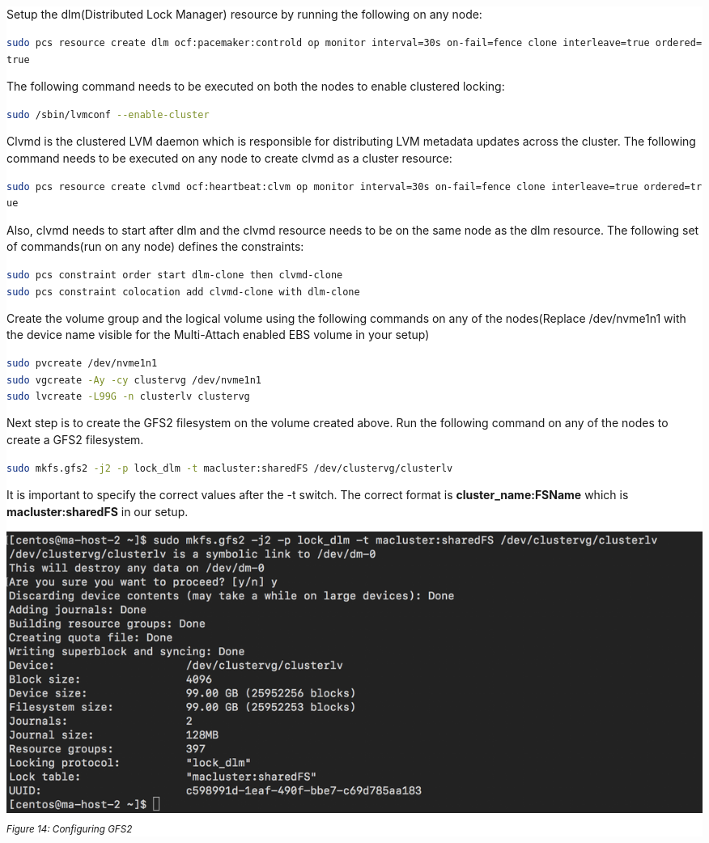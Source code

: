 Setup the dlm(Distributed Lock Manager) resource by running the following on any node:

```bash
sudo pcs resource create dlm ocf:pacemaker:controld op monitor interval=30s on-fail=fence clone interleave=true ordered=true
```


The following command needs to be executed on both the nodes to enable clustered locking:

```bash
sudo /sbin/lvmconf --enable-cluster
```

Clvmd is the clustered LVM daemon which is responsible for distributing LVM metadata updates across the cluster. The following command needs to be executed on any node to create clvmd as a cluster resource:

```bash
sudo pcs resource create clvmd ocf:heartbeat:clvm op monitor interval=30s on-fail=fence clone interleave=true ordered=true
```

Also, clvmd needs to start after dlm and the clvmd resource needs to be on the same node as the dlm resource. The following set of commands(run on any node) defines the constraints:

```bash
sudo pcs constraint order start dlm-clone then clvmd-clone
sudo pcs constraint colocation add clvmd-clone with dlm-clone
```

Create the volume group and the logical volume using the following commands on any of the nodes(Replace /dev/nvme1n1 with the device name visible for the Multi-Attach enabled EBS volume in your setup)

```bash
sudo pvcreate /dev/nvme1n1  
sudo vgcreate -Ay -cy clustervg /dev/nvme1n1  
sudo lvcreate -L99G -n clusterlv clustervg
```

Next step is to create the GFS2 filesystem on the volume created above. Run the following command on any of the nodes to create a GFS2 filesystem.

```bash
sudo mkfs.gfs2 -j2 -p lock_dlm -t macluster:sharedFS /dev/clustervg/clusterlv
```
It is important to specify the correct values after the -t switch. The correct format is **cluster_name:FSName** which is **macluster:sharedFS** in our setup. 

![Figure 14](images/mkfs.gfs2.png)
*<sub>Figure 14: Configuring GFS2 </sub>*
